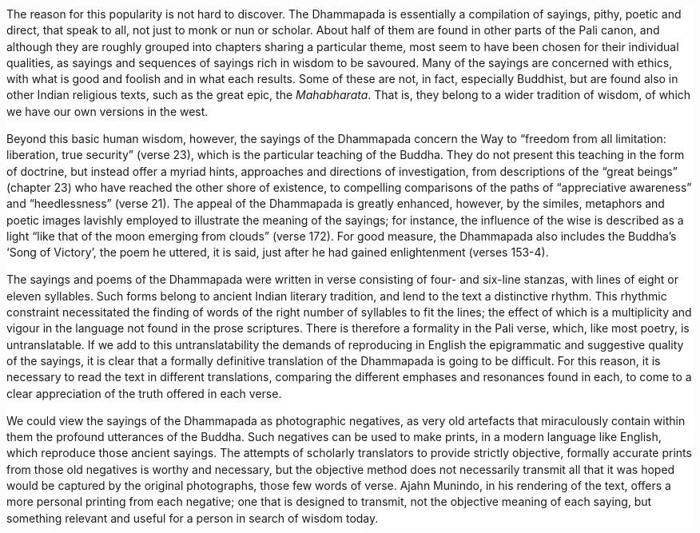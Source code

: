 The reason for this popularity is not hard to discover. The Dhammapada
is essentially a compilation of sayings, pithy, poetic and direct, that
speak to all, not just to monk or nun or scholar. About half of them are
found in other parts of the Pali canon, and although they are roughly
grouped into chapters sharing a particular theme, most seem to have been
chosen for their individual qualities, as sayings and sequences of
sayings rich in wisdom to be savoured. Many of the sayings are concerned
with ethics, with what is good and foolish and in what each results.
Some of these are not, in fact, especially Buddhist, but are found also
in other Indian religious texts, such as the great epic, the
*Mahabharata*. That is, they belong to a wider tradition of wisdom, of
which we have our own versions in the west.

Beyond this basic human wisdom, however, the sayings of the Dhammapada
concern the Way to “freedom from all limitation: liberation, true
security” (verse 23), which is the particular teaching of the Buddha.
They do not present this teaching in the form of doctrine, but instead
offer a myriad hints, approaches and directions of investigation, from
descriptions of the “great beings” (chapter 23) who have reached the
other shore of existence, to compelling comparisons of the paths of
“appreciative awareness” and “heedlessness” (verse 21). The appeal of
the Dhammapada is greatly enhanced, however, by the similes, metaphors
and poetic images lavishly employed to illustrate the meaning of the
sayings; for instance, the influence of the wise is described as a light
“like that of the moon emerging from clouds” (verse 172). For good
measure, the Dhammapada also includes the Buddha’s ‘Song of Victory’,
the poem he uttered, it is said, just after he had gained enlightenment
(verses 153-4).

The sayings and poems of the Dhammapada were written in verse consisting
of four- and six-line stanzas, with lines of eight or eleven syllables.
Such forms belong to ancient Indian literary tradition, and lend to the
text a distinctive rhythm. This rhythmic constraint necessitated the
finding of words of the right number of syllables to fit the lines; the
effect of which is a multiplicity and vigour in the language not found
in the prose scriptures. There is therefore a formality in the Pali
verse, which, like most poetry, is untranslatable. If we add to this
untranslatability the demands of reproducing in English the epigrammatic
and suggestive quality of the sayings, it is clear that a formally
definitive translation of the Dhammapada is going to be difficult. For
this reason, it is necessary to read the text in different translations,
comparing the different emphases and resonances found in each, to come
to a clear appreciation of the truth offered in each verse.

We could view the sayings of the Dhammapada as photographic negatives,
as very old artefacts that miraculously contain within them the profound
utterances of the Buddha. Such negatives can be used to make prints, in
a modern language like English, which reproduce those ancient sayings.
The attempts of scholarly translators to provide strictly objective,
formally accurate prints from those old negatives is worthy and
necessary, but the objective method does not necessarily transmit all
that it was hoped would be captured by the original photographs, those
few words of verse. Ajahn Munindo, in his rendering of the text, offers
a more personal printing from each negative; one that is designed to
transmit, not the objective meaning of each saying, but something
relevant and useful for a person in search of wisdom today.
